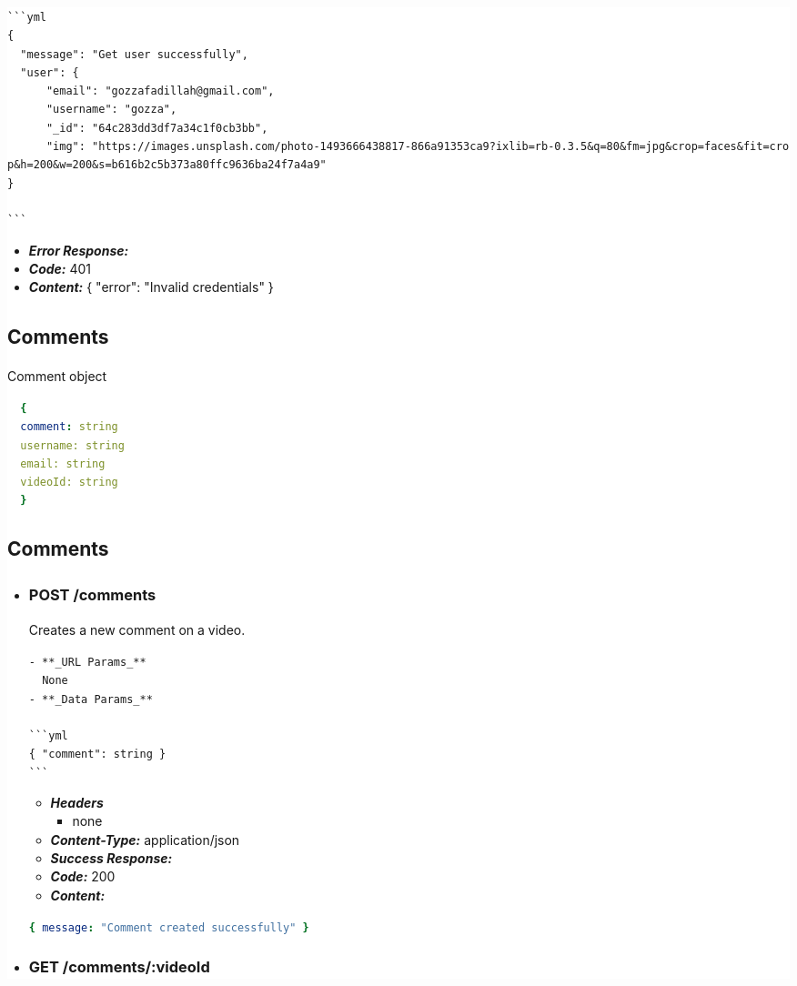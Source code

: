     ```yml
    {
      "message": "Get user successfully",
      "user": {
          "email": "gozzafadillah@gmail.com",
          "username": "gozza",
          "_id": "64c283dd3df7a34c1f0cb3bb",
          "img": "https://images.unsplash.com/photo-1493666438817-866a91353ca9?ixlib=rb-0.3.5&q=80&fm=jpg&crop=faces&fit=crop&h=200&w=200&s=b616b2c5b373a80ffc9636ba24f7a4a9"
    }

    ```

  - **_Error Response:_**
  - **_Code:_** 401
  - **_Content:_** { "error": "Invalid credentials" }

## Comments

Comment object

```yml
  {
  comment: string
  username: string
  email: string
  videoId: string
  }
```

## Comments

- ### POST /comments

  Creates a new comment on a video.

      - **_URL Params_**
        None
      - **_Data Params_**

      ```yml
      { "comment": string }
      ```

  - **_Headers_**
    - none
  - **_Content-Type:_** application/json
  - **_Success Response:_**
  - **_Code:_** 200
  - **_Content:_**

  ```yml
  { message: "Comment created successfully" }
  ```

- ### GET /comments/:videoId
